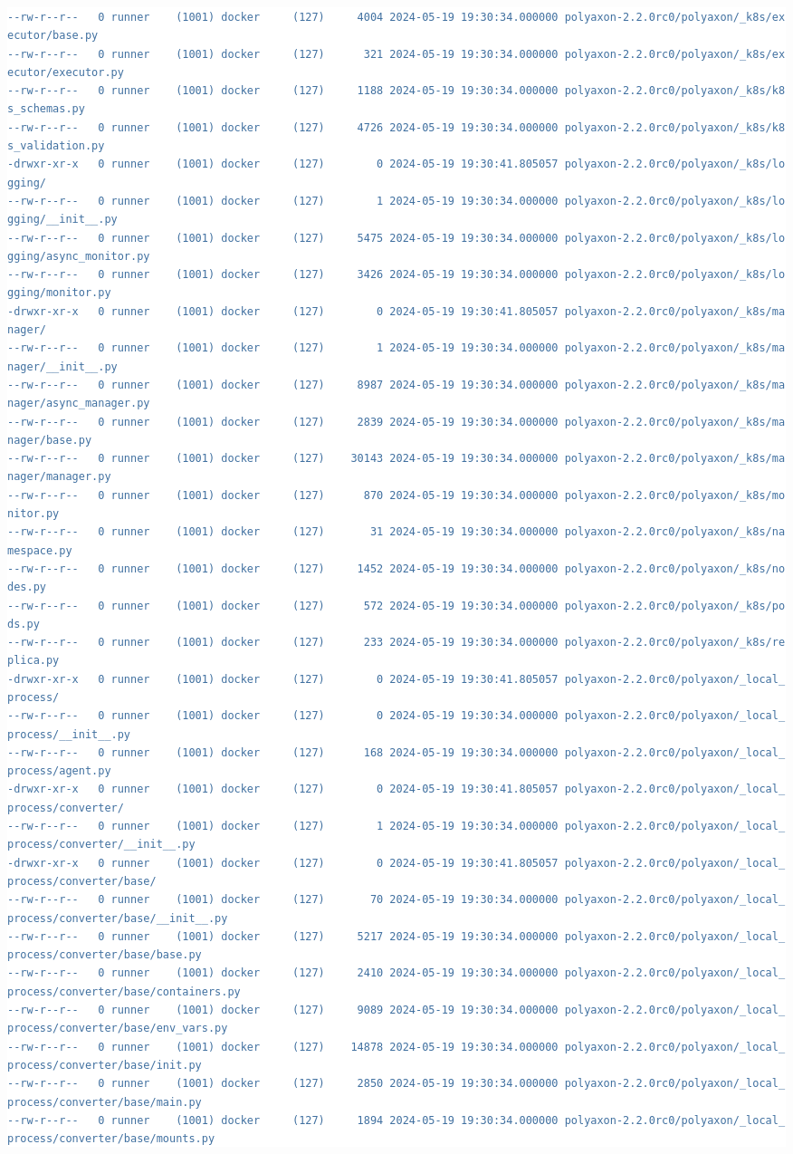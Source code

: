 ```diff
--rw-r--r--   0 runner    (1001) docker     (127)     4004 2024-05-19 19:30:34.000000 polyaxon-2.2.0rc0/polyaxon/_k8s/executor/base.py
--rw-r--r--   0 runner    (1001) docker     (127)      321 2024-05-19 19:30:34.000000 polyaxon-2.2.0rc0/polyaxon/_k8s/executor/executor.py
--rw-r--r--   0 runner    (1001) docker     (127)     1188 2024-05-19 19:30:34.000000 polyaxon-2.2.0rc0/polyaxon/_k8s/k8s_schemas.py
--rw-r--r--   0 runner    (1001) docker     (127)     4726 2024-05-19 19:30:34.000000 polyaxon-2.2.0rc0/polyaxon/_k8s/k8s_validation.py
-drwxr-xr-x   0 runner    (1001) docker     (127)        0 2024-05-19 19:30:41.805057 polyaxon-2.2.0rc0/polyaxon/_k8s/logging/
--rw-r--r--   0 runner    (1001) docker     (127)        1 2024-05-19 19:30:34.000000 polyaxon-2.2.0rc0/polyaxon/_k8s/logging/__init__.py
--rw-r--r--   0 runner    (1001) docker     (127)     5475 2024-05-19 19:30:34.000000 polyaxon-2.2.0rc0/polyaxon/_k8s/logging/async_monitor.py
--rw-r--r--   0 runner    (1001) docker     (127)     3426 2024-05-19 19:30:34.000000 polyaxon-2.2.0rc0/polyaxon/_k8s/logging/monitor.py
-drwxr-xr-x   0 runner    (1001) docker     (127)        0 2024-05-19 19:30:41.805057 polyaxon-2.2.0rc0/polyaxon/_k8s/manager/
--rw-r--r--   0 runner    (1001) docker     (127)        1 2024-05-19 19:30:34.000000 polyaxon-2.2.0rc0/polyaxon/_k8s/manager/__init__.py
--rw-r--r--   0 runner    (1001) docker     (127)     8987 2024-05-19 19:30:34.000000 polyaxon-2.2.0rc0/polyaxon/_k8s/manager/async_manager.py
--rw-r--r--   0 runner    (1001) docker     (127)     2839 2024-05-19 19:30:34.000000 polyaxon-2.2.0rc0/polyaxon/_k8s/manager/base.py
--rw-r--r--   0 runner    (1001) docker     (127)    30143 2024-05-19 19:30:34.000000 polyaxon-2.2.0rc0/polyaxon/_k8s/manager/manager.py
--rw-r--r--   0 runner    (1001) docker     (127)      870 2024-05-19 19:30:34.000000 polyaxon-2.2.0rc0/polyaxon/_k8s/monitor.py
--rw-r--r--   0 runner    (1001) docker     (127)       31 2024-05-19 19:30:34.000000 polyaxon-2.2.0rc0/polyaxon/_k8s/namespace.py
--rw-r--r--   0 runner    (1001) docker     (127)     1452 2024-05-19 19:30:34.000000 polyaxon-2.2.0rc0/polyaxon/_k8s/nodes.py
--rw-r--r--   0 runner    (1001) docker     (127)      572 2024-05-19 19:30:34.000000 polyaxon-2.2.0rc0/polyaxon/_k8s/pods.py
--rw-r--r--   0 runner    (1001) docker     (127)      233 2024-05-19 19:30:34.000000 polyaxon-2.2.0rc0/polyaxon/_k8s/replica.py
-drwxr-xr-x   0 runner    (1001) docker     (127)        0 2024-05-19 19:30:41.805057 polyaxon-2.2.0rc0/polyaxon/_local_process/
--rw-r--r--   0 runner    (1001) docker     (127)        0 2024-05-19 19:30:34.000000 polyaxon-2.2.0rc0/polyaxon/_local_process/__init__.py
--rw-r--r--   0 runner    (1001) docker     (127)      168 2024-05-19 19:30:34.000000 polyaxon-2.2.0rc0/polyaxon/_local_process/agent.py
-drwxr-xr-x   0 runner    (1001) docker     (127)        0 2024-05-19 19:30:41.805057 polyaxon-2.2.0rc0/polyaxon/_local_process/converter/
--rw-r--r--   0 runner    (1001) docker     (127)        1 2024-05-19 19:30:34.000000 polyaxon-2.2.0rc0/polyaxon/_local_process/converter/__init__.py
-drwxr-xr-x   0 runner    (1001) docker     (127)        0 2024-05-19 19:30:41.805057 polyaxon-2.2.0rc0/polyaxon/_local_process/converter/base/
--rw-r--r--   0 runner    (1001) docker     (127)       70 2024-05-19 19:30:34.000000 polyaxon-2.2.0rc0/polyaxon/_local_process/converter/base/__init__.py
--rw-r--r--   0 runner    (1001) docker     (127)     5217 2024-05-19 19:30:34.000000 polyaxon-2.2.0rc0/polyaxon/_local_process/converter/base/base.py
--rw-r--r--   0 runner    (1001) docker     (127)     2410 2024-05-19 19:30:34.000000 polyaxon-2.2.0rc0/polyaxon/_local_process/converter/base/containers.py
--rw-r--r--   0 runner    (1001) docker     (127)     9089 2024-05-19 19:30:34.000000 polyaxon-2.2.0rc0/polyaxon/_local_process/converter/base/env_vars.py
--rw-r--r--   0 runner    (1001) docker     (127)    14878 2024-05-19 19:30:34.000000 polyaxon-2.2.0rc0/polyaxon/_local_process/converter/base/init.py
--rw-r--r--   0 runner    (1001) docker     (127)     2850 2024-05-19 19:30:34.000000 polyaxon-2.2.0rc0/polyaxon/_local_process/converter/base/main.py
--rw-r--r--   0 runner    (1001) docker     (127)     1894 2024-05-19 19:30:34.000000 polyaxon-2.2.0rc0/polyaxon/_local_process/converter/base/mounts.py
```